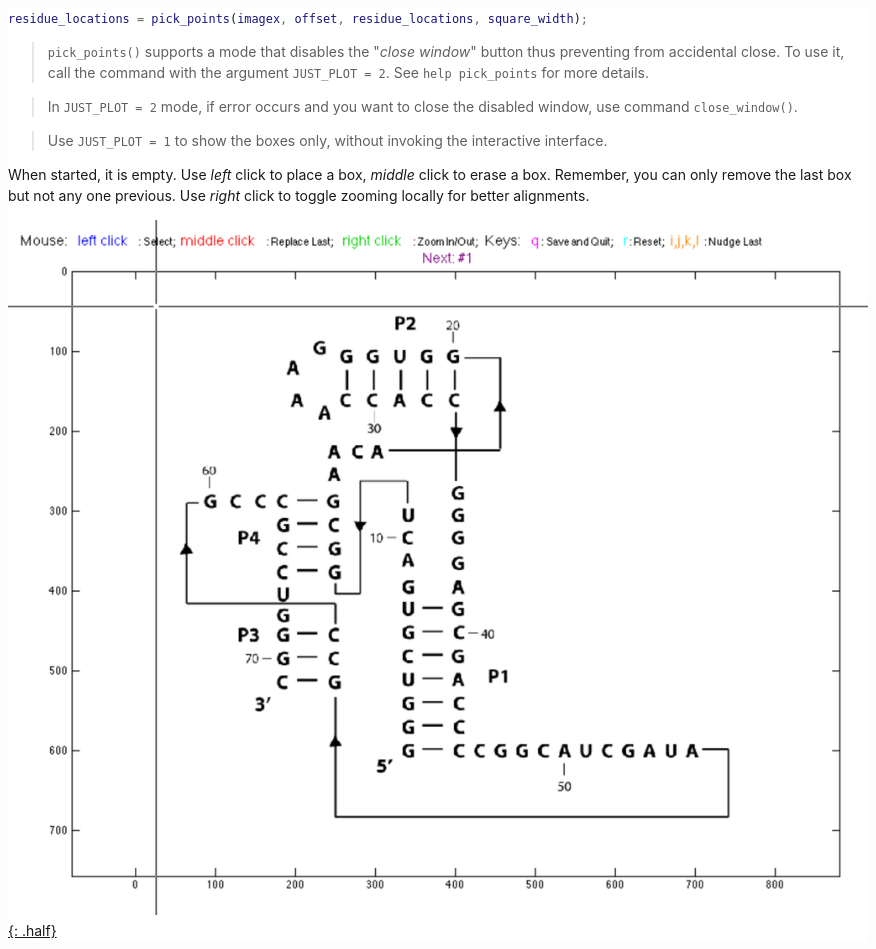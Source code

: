 ```matlab
residue_locations = pick_points(imagex, offset, residue_locations, square_width);
```

> `pick_points()` supports a mode that disables the "_close window_" button thus preventing from accidental close. To use it, call the command with the argument `JUST_PLOT = 2`. See `help pick_points` for more details.

> In `JUST_PLOT = 2` mode, if error occurs and you want to close the disabled window, use command `close_window()`.

> Use `JUST_PLOT = 1` to show the boxes only, without invoking the interactive interface.

When started, it is empty. Use _left_ click to place a box, _middle_ click to erase a box. Remember, you can only remove the last box but not any one previous. Use _right_ click to toggle zooming locally for better alignments.

[![pick_points Figure Before](/hitrace/res/pfl_clr_pick_empty.png "pick_points Figure Before"){: .half}](/hitrace/res/pfl_clr_pick_empty.png)